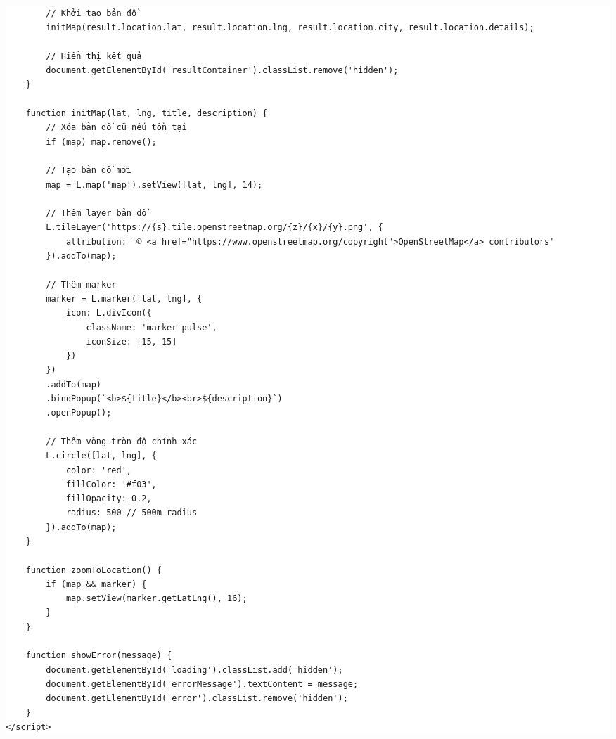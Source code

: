             // Khởi tạo bản đồ
            initMap(result.location.lat, result.location.lng, result.location.city, result.location.details);

            // Hiển thị kết quả
            document.getElementById('resultContainer').classList.remove('hidden');
        }

        function initMap(lat, lng, title, description) {
            // Xóa bản đồ cũ nếu tồn tại
            if (map) map.remove();

            // Tạo bản đồ mới
            map = L.map('map').setView([lat, lng], 14);

            // Thêm layer bản đồ
            L.tileLayer('https://{s}.tile.openstreetmap.org/{z}/{x}/{y}.png', {
                attribution: '© <a href="https://www.openstreetmap.org/copyright">OpenStreetMap</a> contributors'
            }).addTo(map);

            // Thêm marker
            marker = L.marker([lat, lng], {
                icon: L.divIcon({
                    className: 'marker-pulse',
                    iconSize: [15, 15]
                })
            })
            .addTo(map)
            .bindPopup(`<b>${title}</b><br>${description}`)
            .openPopup();

            // Thêm vòng tròn độ chính xác
            L.circle([lat, lng], {
                color: 'red',
                fillColor: '#f03',
                fillOpacity: 0.2,
                radius: 500 // 500m radius
            }).addTo(map);
        }

        function zoomToLocation() {
            if (map && marker) {
                map.setView(marker.getLatLng(), 16);
            }
        }

        function showError(message) {
            document.getElementById('loading').classList.add('hidden');
            document.getElementById('errorMessage').textContent = message;
            document.getElementById('error').classList.remove('hidden');
        }
    </script>
</body>
</html>
